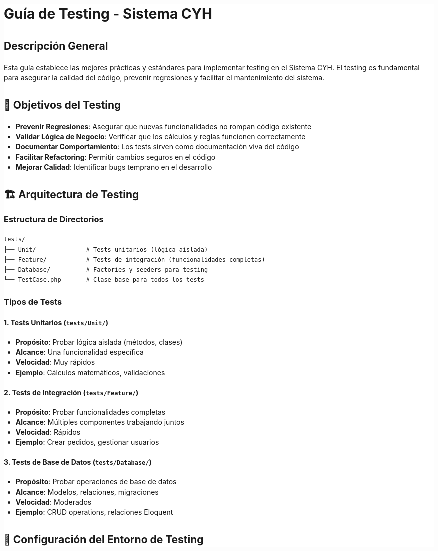 # Guía de Testing - Sistema CYH

## Descripción General

Esta guía establece las mejores prácticas y estándares para implementar testing en el Sistema CYH. El testing es fundamental para asegurar la calidad del código, prevenir regresiones y facilitar el mantenimiento del sistema.

## 🎯 **Objetivos del Testing**

- **Prevenir Regresiones**: Asegurar que nuevas funcionalidades no rompan código existente
- **Validar Lógica de Negocio**: Verificar que los cálculos y reglas funcionen correctamente
- **Documentar Comportamiento**: Los tests sirven como documentación viva del código
- **Facilitar Refactoring**: Permitir cambios seguros en el código
- **Mejorar Calidad**: Identificar bugs temprano en el desarrollo

## 🏗️ **Arquitectura de Testing**

### **Estructura de Directorios**

```
tests/
├── Unit/              # Tests unitarios (lógica aislada)
├── Feature/           # Tests de integración (funcionalidades completas)
├── Database/          # Factories y seeders para testing
└── TestCase.php       # Clase base para todos los tests
```

### **Tipos de Tests**

#### **1. Tests Unitarios (`tests/Unit/`)**
- **Propósito**: Probar lógica aislada (métodos, clases)
- **Alcance**: Una funcionalidad específica
- **Velocidad**: Muy rápidos
- **Ejemplo**: Cálculos matemáticos, validaciones

#### **2. Tests de Integración (`tests/Feature/`)**
- **Propósito**: Probar funcionalidades completas
- **Alcance**: Múltiples componentes trabajando juntos
- **Velocidad**: Rápidos
- **Ejemplo**: Crear pedidos, gestionar usuarios

#### **3. Tests de Base de Datos (`tests/Database/`)**
- **Propósito**: Probar operaciones de base de datos
- **Alcance**: Modelos, relaciones, migraciones
- **Velocidad**: Moderados
- **Ejemplo**: CRUD operations, relaciones Eloquent

## 🚀 **Configuración del Entorno de Testing**
